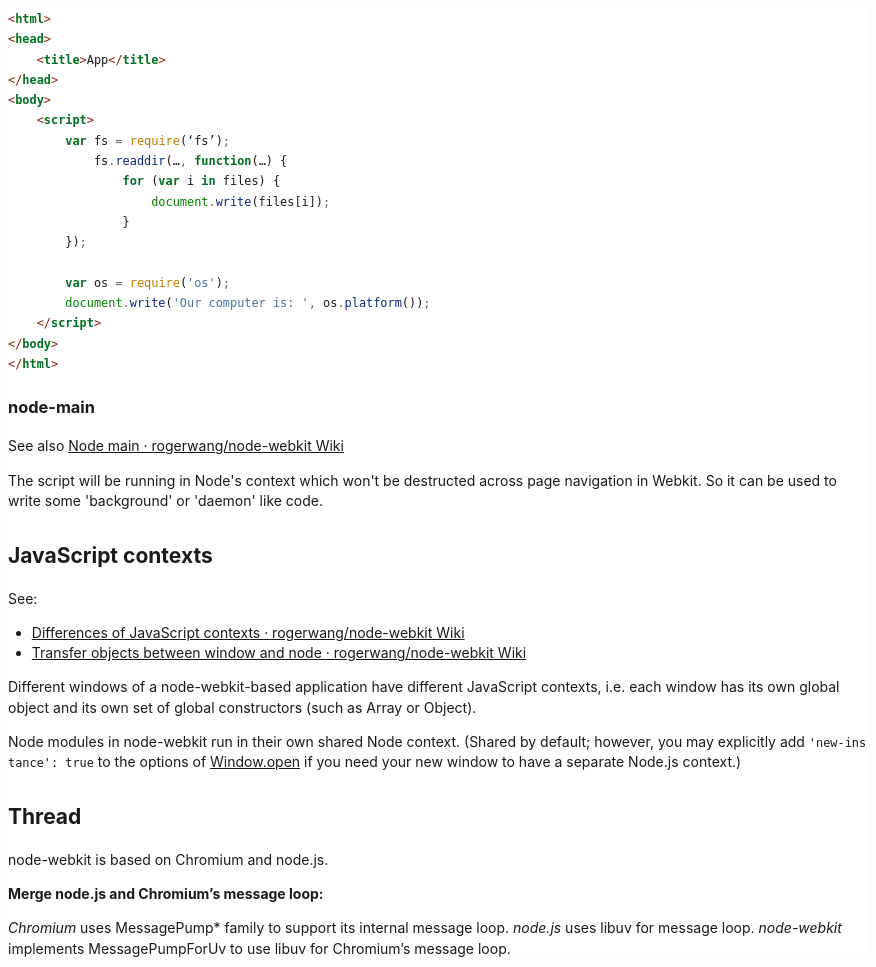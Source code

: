```html
<html> 
<head> 
    <title>App</title> 
</head> 
<body> 
    <script> 
        var fs = require(‘fs’); 
            fs.readdir(…, function(…) { 
                for (var i in files) { 
                    document.write(files[i]); 
                } 
        }); 

        var os = require('os');
        document.write('Our computer is: ', os.platform());
    </script>
</body> 
</html> 
```

### node-main

See also [Node main · rogerwang/node-webkit Wiki](https://github.com/rogerwang/node-webkit/wiki/node-main)

The script will be running in Node's context which won't be destructed across page navigation in Webkit. So it can be used to write some 'background' or 'daemon' like code.


## JavaScript contexts

See:

- [Differences of JavaScript contexts · rogerwang/node-webkit Wiki](https://github.com/rogerwang/node-webkit/wiki/Differences-of-JavaScript-contexts)
- [Transfer objects between window and node · rogerwang/node-webkit Wiki](https://github.com/rogerwang/node-webkit/wiki/Transfer-objects-between-window-and-node)

Different windows of a node-webkit-based application have different JavaScript contexts, i.e. each window has its own global object and its own set of global constructors (such as Array or Object).

Node modules in node-webkit run in their own shared Node context. (Shared by default; however, you may explicitly add `'new-instance': true` to the options of [Window.open](https://github.com/rogerwang/node-webkit/wiki/Window#openurl-options) if you need your new window to have a separate Node.js context.)

## Thread

node-webkit is based on Chromium and node.js. 

__Merge node.js and Chromium’s message loop:__

_Chromium_ uses MessagePump* family to support its internal message loop. _node.js_ uses libuv for message loop. _node-webkit_ implements MessagePumpForUv to use
libuv for Chromium’s message loop.
